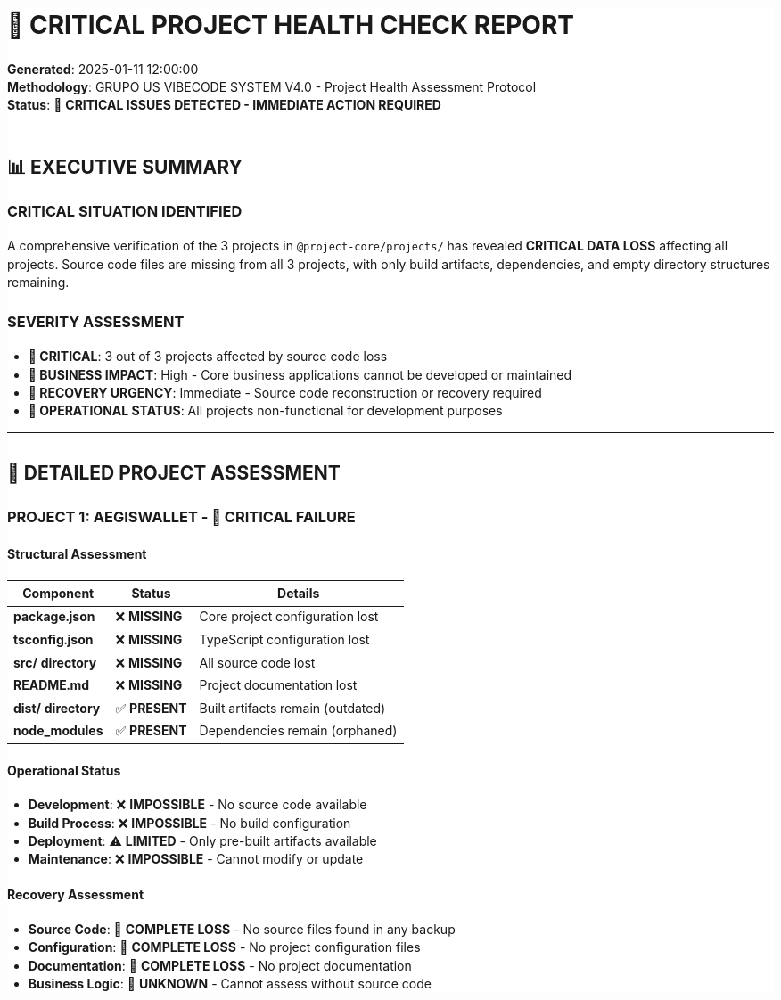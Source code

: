 # 🚨 CRITICAL PROJECT HEALTH CHECK REPORT

**Generated**: 2025-01-11 12:00:00  
**Methodology**: GRUPO US VIBECODE SYSTEM V4.0 - Project Health Assessment Protocol  
**Status**: 🚨 **CRITICAL ISSUES DETECTED - IMMEDIATE ACTION REQUIRED**

---

## 📊 EXECUTIVE SUMMARY

### **CRITICAL SITUATION IDENTIFIED**
A comprehensive verification of the 3 projects in `@project-core/projects/` has revealed **CRITICAL DATA LOSS** affecting all projects. Source code files are missing from all 3 projects, with only build artifacts, dependencies, and empty directory structures remaining.

### **SEVERITY ASSESSMENT**
- **🚨 CRITICAL**: 3 out of 3 projects affected by source code loss
- **🚨 BUSINESS IMPACT**: High - Core business applications cannot be developed or maintained
- **🚨 RECOVERY URGENCY**: Immediate - Source code reconstruction or recovery required
- **🚨 OPERATIONAL STATUS**: All projects non-functional for development purposes

---

## 🎯 DETAILED PROJECT ASSESSMENT

### **PROJECT 1: AEGISWALLET - 🚨 CRITICAL FAILURE**

#### **Structural Assessment**
| **Component** | **Status** | **Details** |
|---------------|------------|-------------|
| **package.json** | ❌ **MISSING** | Core project configuration lost |
| **tsconfig.json** | ❌ **MISSING** | TypeScript configuration lost |
| **src/ directory** | ❌ **MISSING** | All source code lost |
| **README.md** | ❌ **MISSING** | Project documentation lost |
| **dist/ directory** | ✅ **PRESENT** | Built artifacts remain (outdated) |
| **node_modules** | ✅ **PRESENT** | Dependencies remain (orphaned) |

#### **Operational Status**
- **Development**: ❌ **IMPOSSIBLE** - No source code available
- **Build Process**: ❌ **IMPOSSIBLE** - No build configuration
- **Deployment**: ⚠️ **LIMITED** - Only pre-built artifacts available
- **Maintenance**: ❌ **IMPOSSIBLE** - Cannot modify or update

#### **Recovery Assessment**
- **Source Code**: 🚨 **COMPLETE LOSS** - No source files found in any backup
- **Configuration**: 🚨 **COMPLETE LOSS** - No project configuration files
- **Documentation**: 🚨 **COMPLETE LOSS** - No project documentation
- **Business Logic**: 🚨 **UNKNOWN** - Cannot assess without source code
